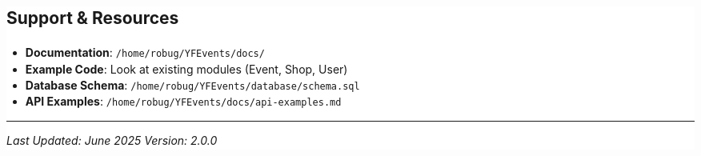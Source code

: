 ```php
```

## Support & Resources

- **Documentation**: `/home/robug/YFEvents/docs/`
- **Example Code**: Look at existing modules (Event, Shop, User)
- **Database Schema**: `/home/robug/YFEvents/database/schema.sql`
- **API Examples**: `/home/robug/YFEvents/docs/api-examples.md`

---

*Last Updated: June 2025*
*Version: 2.0.0*